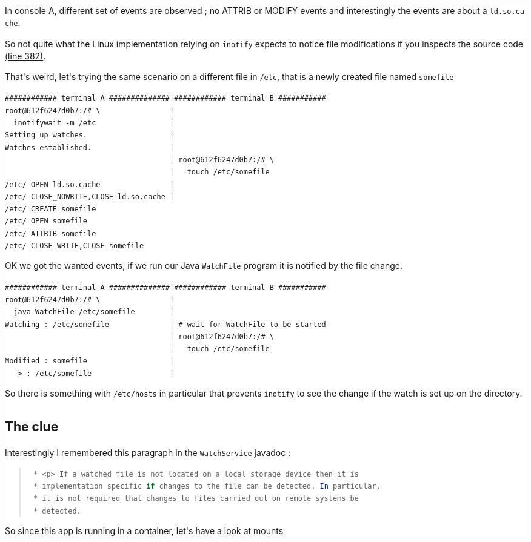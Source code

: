 In console A, different set of events are observed ; no ATTRIB or MODIFY 
events and interestingly the events are about a `ld.so.cache`.

So not quite what the Linux implementation relying on `inotify` expects to 
notice file modifications if you inspects the [source code (line 382)](http://hg.openjdk.java.net/jdk8u/jdk8u/jdk/file/478a4add975b/src/solaris/classes/sun/nio/fs/LinuxWatchService.java#l382).

That's weird, let's trying the same scenario on a different file in `/etc`,
that is a newly created file named `somefile`

```
############ terminal A ##############|############ terminal B ###########
root@612f6247d0b7:/# \                | 
  inotifywait -m /etc                 | 
Setting up watches.                   | 
Watches established.                  | 
                                      | root@612f6247d0b7:/# \
                                      |   touch /etc/somefile
/etc/ OPEN ld.so.cache                | 
/etc/ CLOSE_NOWRITE,CLOSE ld.so.cache | 
/etc/ CREATE somefile
/etc/ OPEN somefile
/etc/ ATTRIB somefile
/etc/ CLOSE_WRITE,CLOSE somefile
```

OK we got the wanted events, if we run our Java `WatchFile` program it is 
notified by the file change.

```
############ terminal A ##############|############ terminal B ###########
root@612f6247d0b7:/# \                |
  java WatchFile /etc/somefile        | 
Watching : /etc/somefile              | # wait for WatchFile to be started
                                      | root@612f6247d0b7:/# \
                                      |   touch /etc/somefile
Modified : somefile                   |
  -> : /etc/somefile                  |
```

So there is something with `/etc/hosts` in particular that prevents 
`inotify` to see the change if the watch is set up on  the directory.

## The clue

Interestingly I remembered this paragraph in the `WatchService` javadoc :

> ```java
>  * <p> If a watched file is not located on a local storage device then it is
>  * implementation specific if changes to the file can be detected. In particular,
>  * it is not required that changes to files carried out on remote systems be
>  * detected.
> ```

So since this app is running in a container, let's have a look at mounts
